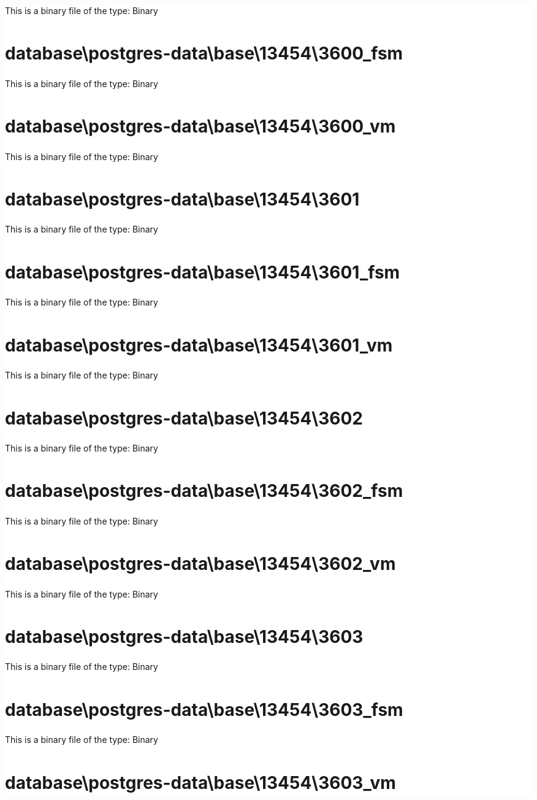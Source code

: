 This is a binary file of the type: Binary

# database\postgres-data\base\13454\3600_fsm

This is a binary file of the type: Binary

# database\postgres-data\base\13454\3600_vm

This is a binary file of the type: Binary

# database\postgres-data\base\13454\3601

This is a binary file of the type: Binary

# database\postgres-data\base\13454\3601_fsm

This is a binary file of the type: Binary

# database\postgres-data\base\13454\3601_vm

This is a binary file of the type: Binary

# database\postgres-data\base\13454\3602

This is a binary file of the type: Binary

# database\postgres-data\base\13454\3602_fsm

This is a binary file of the type: Binary

# database\postgres-data\base\13454\3602_vm

This is a binary file of the type: Binary

# database\postgres-data\base\13454\3603

This is a binary file of the type: Binary

# database\postgres-data\base\13454\3603_fsm

This is a binary file of the type: Binary

# database\postgres-data\base\13454\3603_vm
